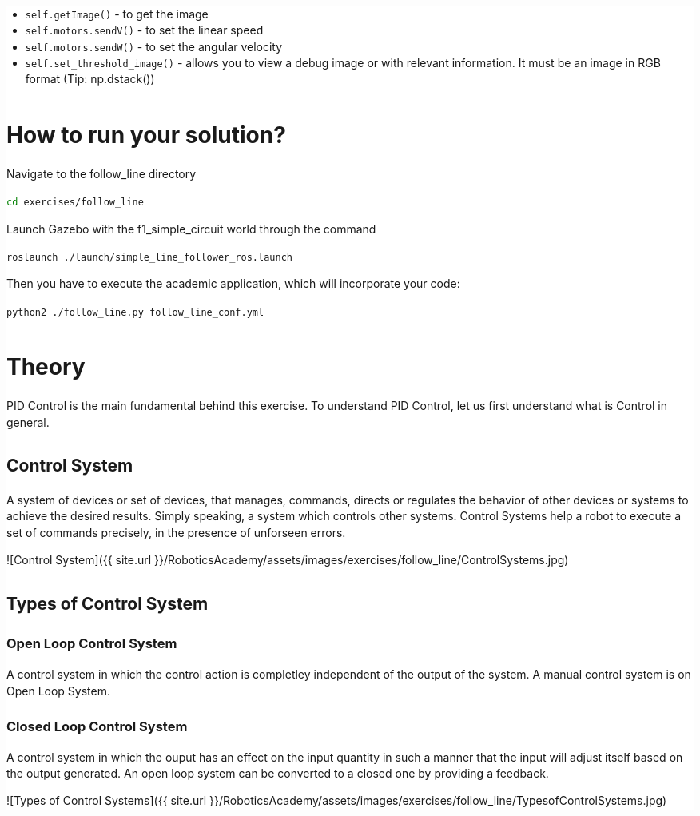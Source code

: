 * `self.getImage()` - to get the image
* `self.motors.sendV()` - to set the linear speed
* `self.motors.sendW()` - to set the angular velocity
* `self.set_threshold_image()` - allows you to view a debug image or with relevant information. It must be an image in RGB format (Tip: np.dstack())

# How to run your solution?

Navigate to the follow_line directory

```bash
cd exercises/follow_line
```

Launch Gazebo with the f1_simple_circuit world through the command 

```bash
roslaunch ./launch/simple_line_follower_ros.launch
```

Then you have to execute the academic application, which will incorporate your code:

```bash
python2 ./follow_line.py follow_line_conf.yml
```

# Theory

PID Control is the main fundamental behind this exercise. To understand PID Control, let us first understand what is Control in general.

## Control System

A system of devices or set of devices, that manages, commands, directs or regulates the behavior of other devices or systems to achieve the desired results. Simply speaking, a system which controls other systems. Control Systems help a robot to execute a set of commands precisely, in the presence of unforseen errors.

![Control System]({{ site.url }}/RoboticsAcademy/assets/images/exercises/follow_line/ControlSystems.jpg)

## Types of Control System
### Open Loop Control System
A control system in which the control action is completley independent of the output of the system. A manual control system is on Open Loop System.

### Closed Loop Control System
A control system in which the ouput has an effect on the input quantity in such a manner that the input will adjust itself based on the output generated. An open loop system can be converted to a closed one by providing a feedback.

![Types of Control Systems]({{ site.url }}/RoboticsAcademy/assets/images/exercises/follow_line/TypesofControlSystems.jpg)
